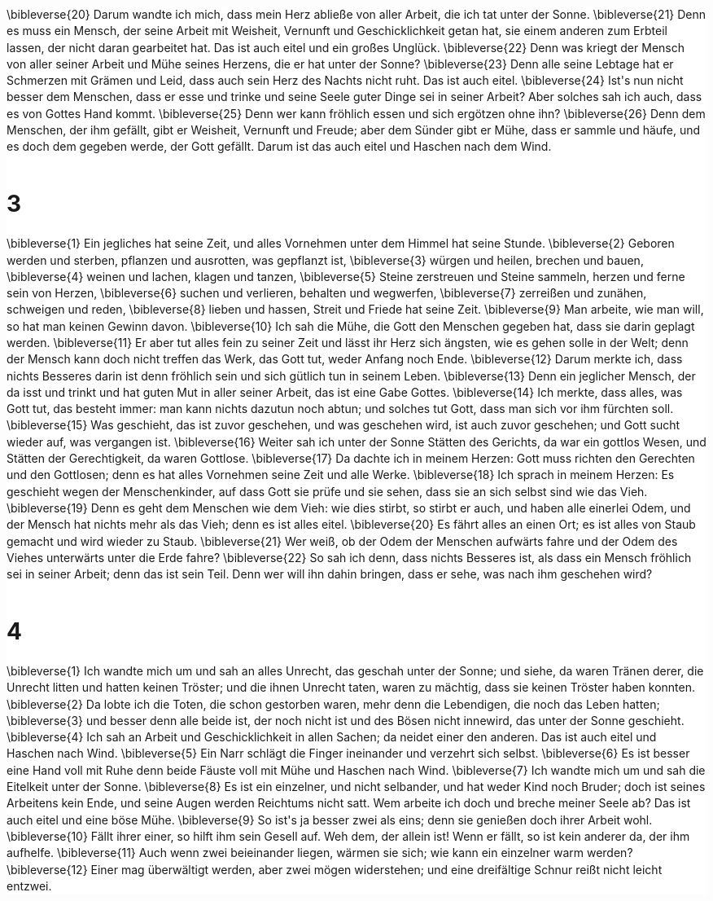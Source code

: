 \bibleverse{20} Darum wandte ich mich, dass mein Herz abließe von aller Arbeit, die ich tat unter der Sonne. \bibleverse{21} Denn es muss ein Mensch, der seine Arbeit mit Weisheit, Vernunft und Geschicklichkeit getan hat, sie einem anderen zum Erbteil lassen, der nicht daran gearbeitet hat. Das ist auch eitel und ein großes Unglück. \bibleverse{22} Denn was kriegt der Mensch von aller seiner Arbeit und Mühe seines Herzens, die er hat unter der Sonne? \bibleverse{23} Denn alle seine Lebtage hat er Schmerzen mit Grämen und Leid, dass auch sein Herz des Nachts nicht ruht. Das ist auch eitel. \bibleverse{24} Ist's nun nicht besser dem Menschen, dass er esse und trinke und seine Seele guter Dinge sei in seiner Arbeit? Aber solches sah ich auch, dass es von Gottes Hand kommt. \bibleverse{25} Denn wer kann fröhlich essen und sich ergötzen ohne ihn? \bibleverse{26} Denn dem Menschen, der ihm gefällt, gibt er Weisheit, Vernunft und Freude; aber dem Sünder gibt er Mühe, dass er sammle und häufe, und es doch dem gegeben werde, der Gott gefällt. Darum ist das auch eitel und Haschen nach dem Wind.

# 3
\bibleverse{1} Ein jegliches hat seine Zeit, und alles Vornehmen unter dem Himmel hat seine Stunde. \bibleverse{2} Geboren werden und sterben, pflanzen und ausrotten, was gepflanzt ist, \bibleverse{3} würgen und heilen, brechen und bauen, \bibleverse{4} weinen und lachen, klagen und tanzen, \bibleverse{5} Steine zerstreuen und Steine sammeln, herzen und ferne sein von Herzen, \bibleverse{6} suchen und verlieren, behalten und wegwerfen, \bibleverse{7} zerreißen und zunähen, schweigen und reden, \bibleverse{8} lieben und hassen, Streit und Friede hat seine Zeit. \bibleverse{9} Man arbeite, wie man will, so hat man keinen Gewinn davon. \bibleverse{10} Ich sah die Mühe, die Gott den Menschen gegeben hat, dass sie darin geplagt werden. \bibleverse{11} Er aber tut alles fein zu seiner Zeit und lässt ihr Herz sich ängsten, wie es gehen solle in der Welt; denn der Mensch kann doch nicht treffen das Werk, das Gott tut, weder Anfang noch Ende. \bibleverse{12} Darum merkte ich, dass nichts Besseres darin ist denn fröhlich sein und sich gütlich tun in seinem Leben. \bibleverse{13} Denn ein jeglicher Mensch, der da isst und trinkt und hat guten Mut in aller seiner Arbeit, das ist eine Gabe Gottes. \bibleverse{14} Ich merkte, dass alles, was Gott tut, das besteht immer: man kann nichts dazutun noch abtun; und solches tut Gott, dass man sich vor ihm fürchten soll. \bibleverse{15} Was geschieht, das ist zuvor geschehen, und was geschehen wird, ist auch zuvor geschehen; und Gott sucht wieder auf, was vergangen ist. \bibleverse{16} Weiter sah ich unter der Sonne Stätten des Gerichts, da war ein gottlos Wesen, und Stätten der Gerechtigkeit, da waren Gottlose. \bibleverse{17} Da dachte ich in meinem Herzen: Gott muss richten den Gerechten und den Gottlosen; denn es hat alles Vornehmen seine Zeit und alle Werke. \bibleverse{18} Ich sprach in meinem Herzen: Es geschieht wegen der Menschenkinder, auf dass Gott sie prüfe und sie sehen, dass sie an sich selbst sind wie das Vieh. \bibleverse{19} Denn es geht dem Menschen wie dem Vieh: wie dies stirbt, so stirbt er auch, und haben alle einerlei Odem, und der Mensch hat nichts mehr als das Vieh; denn es ist alles eitel. \bibleverse{20} Es fährt alles an einen Ort; es ist alles von Staub gemacht und wird wieder zu Staub. \bibleverse{21} Wer weiß, ob der Odem der Menschen aufwärts fahre und der Odem des Viehes unterwärts unter die Erde fahre? \bibleverse{22} So sah ich denn, dass nichts Besseres ist, als dass ein Mensch fröhlich sei in seiner Arbeit; denn das ist sein Teil. Denn wer will ihn dahin bringen, dass er sehe, was nach ihm geschehen wird?

# 4
\bibleverse{1} Ich wandte mich um und sah an alles Unrecht, das geschah unter der Sonne; und siehe, da waren Tränen derer, die Unrecht litten und hatten keinen Tröster; und die ihnen Unrecht taten, waren zu mächtig, dass sie keinen Tröster haben konnten. \bibleverse{2} Da lobte ich die Toten, die schon gestorben waren, mehr denn die Lebendigen, die noch das Leben hatten; \bibleverse{3} und besser denn alle beide ist, der noch nicht ist und des Bösen nicht innewird, das unter der Sonne geschieht. \bibleverse{4} Ich sah an Arbeit und Geschicklichkeit in allen Sachen; da neidet einer den anderen. Das ist auch eitel und Haschen nach Wind. \bibleverse{5} Ein Narr schlägt die Finger ineinander und verzehrt sich selbst. \bibleverse{6} Es ist besser eine Hand voll mit Ruhe denn beide Fäuste voll mit Mühe und Haschen nach Wind. \bibleverse{7} Ich wandte mich um und sah die Eitelkeit unter der Sonne. \bibleverse{8} Es ist ein einzelner, und nicht selbander, und hat weder Kind noch Bruder; doch ist seines Arbeitens kein Ende, und seine Augen werden Reichtums nicht satt. Wem arbeite ich doch und breche meiner Seele ab? Das ist auch eitel und eine böse Mühe. \bibleverse{9} So ist's ja besser zwei als eins; denn sie genießen doch ihrer Arbeit wohl. \bibleverse{10} Fällt ihrer einer, so hilft ihm sein Gesell auf. Weh dem, der allein ist! Wenn er fällt, so ist kein anderer da, der ihm aufhelfe. \bibleverse{11} Auch wenn zwei beieinander liegen, wärmen sie sich; wie kann ein einzelner warm werden? \bibleverse{12} Einer mag überwältigt werden, aber zwei mögen widerstehen; und eine dreifältige Schnur reißt nicht leicht entzwei. 
